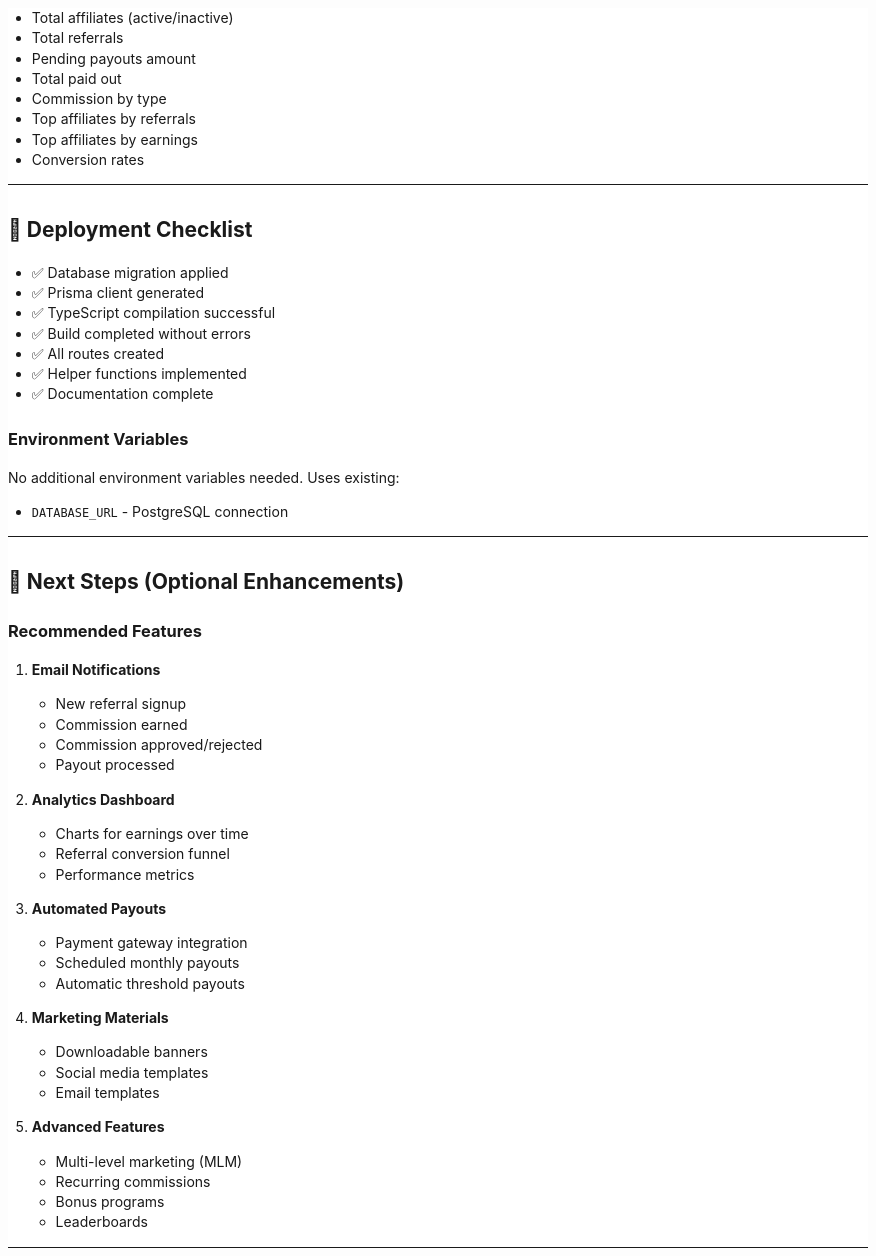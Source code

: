 - Total affiliates (active/inactive)
- Total referrals
- Pending payouts amount
- Total paid out
- Commission by type
- Top affiliates by referrals
- Top affiliates by earnings
- Conversion rates

---

## 🚀 Deployment Checklist

- ✅ Database migration applied
- ✅ Prisma client generated
- ✅ TypeScript compilation successful
- ✅ Build completed without errors
- ✅ All routes created
- ✅ Helper functions implemented
- ✅ Documentation complete

### Environment Variables
No additional environment variables needed. Uses existing:
- `DATABASE_URL` - PostgreSQL connection

---

## 📝 Next Steps (Optional Enhancements)

### Recommended Features
1. **Email Notifications**
   - New referral signup
   - Commission earned
   - Commission approved/rejected
   - Payout processed

2. **Analytics Dashboard**
   - Charts for earnings over time
   - Referral conversion funnel
   - Performance metrics

3. **Automated Payouts**
   - Payment gateway integration
   - Scheduled monthly payouts
   - Automatic threshold payouts

4. **Marketing Materials**
   - Downloadable banners
   - Social media templates
   - Email templates

5. **Advanced Features**
   - Multi-level marketing (MLM)
   - Recurring commissions
   - Bonus programs
   - Leaderboards

---
